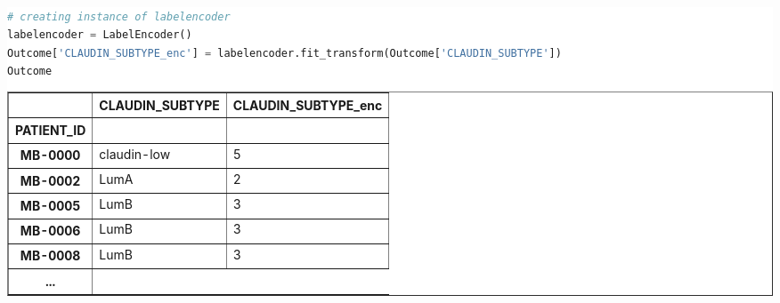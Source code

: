 


```python
# creating instance of labelencoder
labelencoder = LabelEncoder()
Outcome['CLAUDIN_SUBTYPE_enc'] = labelencoder.fit_transform(Outcome['CLAUDIN_SUBTYPE'])
Outcome
```




<div>
<style scoped>
    .dataframe tbody tr th:only-of-type {
        vertical-align: middle;
    }

    .dataframe tbody tr th {
        vertical-align: top;
    }

    .dataframe thead th {
        text-align: right;
    }
</style>
<table border="1" class="dataframe">
  <thead>
    <tr style="text-align: right;">
      <th></th>
      <th>CLAUDIN_SUBTYPE</th>
      <th>CLAUDIN_SUBTYPE_enc</th>
    </tr>
    <tr>
      <th>PATIENT_ID</th>
      <th></th>
      <th></th>
    </tr>
  </thead>
  <tbody>
    <tr>
      <th>MB-0000</th>
      <td>claudin-low</td>
      <td>5</td>
    </tr>
    <tr>
      <th>MB-0002</th>
      <td>LumA</td>
      <td>2</td>
    </tr>
    <tr>
      <th>MB-0005</th>
      <td>LumB</td>
      <td>3</td>
    </tr>
    <tr>
      <th>MB-0006</th>
      <td>LumB</td>
      <td>3</td>
    </tr>
    <tr>
      <th>MB-0008</th>
      <td>LumB</td>
      <td>3</td>
    </tr>
    <tr>
      <th>...</th>